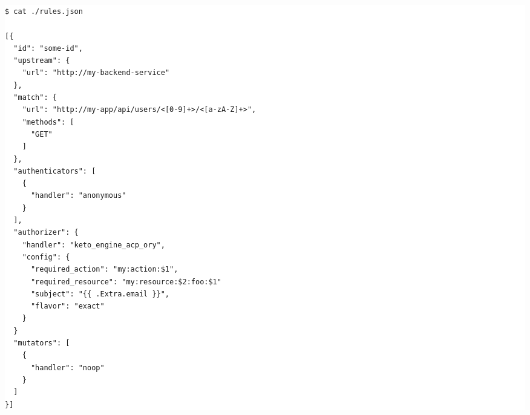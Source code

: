 ```shell
$ cat ./rules.json

[{
  "id": "some-id",
  "upstream": {
    "url": "http://my-backend-service"
  },
  "match": {
    "url": "http://my-app/api/users/<[0-9]+>/<[a-zA-Z]+>",
    "methods": [
      "GET"
    ]
  },
  "authenticators": [
    {
      "handler": "anonymous"
    }
  ],
  "authorizer": {
    "handler": "keto_engine_acp_ory",
    "config": {
      "required_action": "my:action:$1",
      "required_resource": "my:resource:$2:foo:$1"
      "subject": "{{ .Extra.email }}",
      "flavor": "exact"
    }
  }
  "mutators": [
    {
      "handler": "noop"
    }
  ]
}]
```
